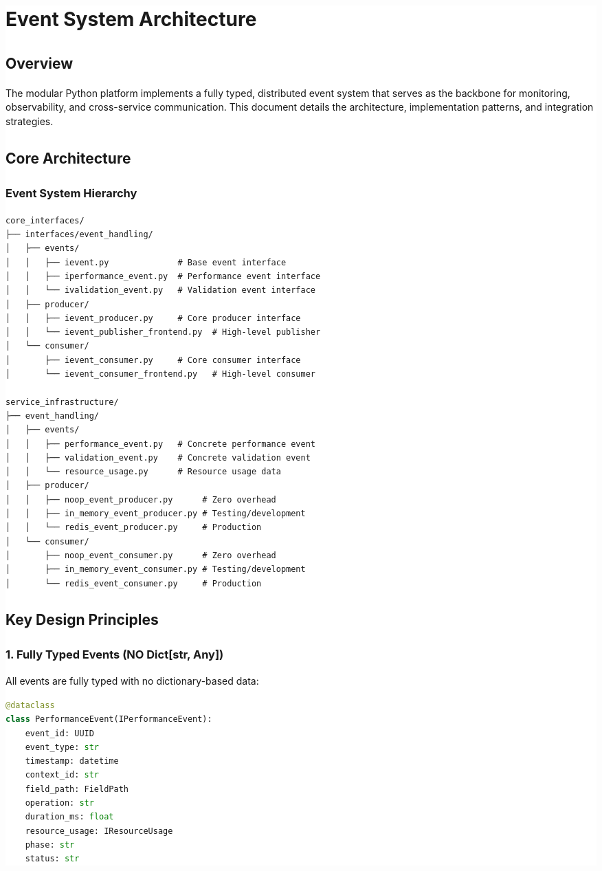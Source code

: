 # Event System Architecture

## Overview

The modular Python platform implements a fully typed, distributed event system that serves as the backbone for monitoring, observability, and cross-service communication. This document details the architecture, implementation patterns, and integration strategies.

## Core Architecture

### Event System Hierarchy

```
core_interfaces/
├── interfaces/event_handling/
│   ├── events/
│   │   ├── ievent.py              # Base event interface
│   │   ├── iperformance_event.py  # Performance event interface
│   │   └── ivalidation_event.py   # Validation event interface
│   ├── producer/
│   │   ├── ievent_producer.py     # Core producer interface
│   │   └── ievent_publisher_frontend.py  # High-level publisher
│   └── consumer/
│       ├── ievent_consumer.py     # Core consumer interface
│       └── ievent_consumer_frontend.py   # High-level consumer

service_infrastructure/
├── event_handling/
│   ├── events/
│   │   ├── performance_event.py   # Concrete performance event
│   │   ├── validation_event.py    # Concrete validation event
│   │   └── resource_usage.py      # Resource usage data
│   ├── producer/
│   │   ├── noop_event_producer.py      # Zero overhead
│   │   ├── in_memory_event_producer.py # Testing/development
│   │   └── redis_event_producer.py     # Production
│   └── consumer/
│       ├── noop_event_consumer.py      # Zero overhead
│       ├── in_memory_event_consumer.py # Testing/development
│       └── redis_event_consumer.py     # Production
```

## Key Design Principles

### 1. Fully Typed Events (NO Dict[str, Any])

All events are fully typed with no dictionary-based data:

```python
@dataclass
class PerformanceEvent(IPerformanceEvent):
    event_id: UUID
    event_type: str
    timestamp: datetime
    context_id: str
    field_path: FieldPath
    operation: str
    duration_ms: float
    resource_usage: IResourceUsage
    phase: str
    status: str
```
